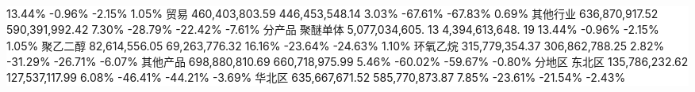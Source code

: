 13.44%
-0.96%
-2.15%
1.05%
贸易
460,403,803.59
446,453,548.14
3.03%
-67.61%
-67.83%
0.69%
其他行业
636,870,917.52
590,391,992.42
7.30%
-28.79%
-22.42%
-7.61%
分产品
聚醚单体
5,077,034,605.
13
4,394,613,648.
19
13.44%
-0.96%
-2.15%
1.05%
聚乙二醇
82,614,556.05
69,263,776.32
16.16%
-23.64%
-24.63%
1.10%
环氧乙烷
315,779,354.37
306,862,788.25
2.82%
-31.29%
-26.71%
-6.07%
其他产品
698,880,810.69
660,718,975.99
5.46%
-60.02%
-59.67%
-0.80%
分地区
东北区
135,786,232.62
127,537,117.99
6.08%
-46.41%
-44.21%
-3.69%
华北区
635,667,671.52
585,770,873.87
7.85%
-23.61%
-21.54%
-2.43%